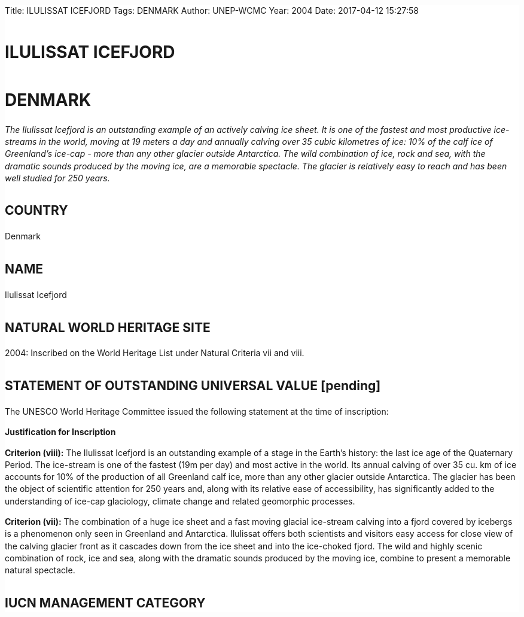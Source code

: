 Title: ILULISSAT ICEFJORD
Tags: DENMARK
Author: UNEP-WCMC
Year: 2004
Date: 2017-04-12 15:27:58

ILULISSAT ICEFJORD
==================

DENMARK
=======

*The Ilulissat Icefjord is an outstanding example of an actively calving ice sheet. It is one of the fastest and most productive ice-streams in the world, moving at 19 meters a day and annually calving over 35 cubic kilometres of ice: 10% of the calf ice of Greenland’s ice-cap - more than any other glacier outside Antarctica. The wild combination of ice, rock and sea, with the dramatic sounds produced by the moving ice, are a memorable spectacle. The glacier is relatively easy to reach and has been well studied for 250 years.*

COUNTRY
-------

Denmark

NAME
----

Ilulissat Icefjord

NATURAL WORLD HERITAGE SITE
---------------------------

2004: Inscribed on the World Heritage List under Natural Criteria vii and viii.

STATEMENT OF OUTSTANDING UNIVERSAL VALUE \[pending\]
----------------------------------------------------

The UNESCO World Heritage Committee issued the following statement at the time of inscription:

**Justification for Inscription**

**Criterion (viii):** The Ilulissat Icefjord is an outstanding example of a stage in the Earth’s history: the last ice age of the Quaternary Period. The ice-stream is one of the fastest (19m per day) and most active in the world. Its annual calving of over 35 cu. km of ice accounts for 10% of the production of all Greenland calf ice, more than any other glacier outside Antarctica. The glacier has been the object of scientific attention for 250 years and, along with its relative ease of accessibility, has significantly added to the understanding of ice-cap glaciology, climate change and related geomorphic processes.

**Criterion (vii):** The combination of a huge ice sheet and a fast moving glacial ice-stream calving into a fjord covered by icebergs is a phenomenon only seen in Greenland and Antarctica. Ilulissat offers both scientists and visitors easy access for close view of the calving glacier front as it cascades down from the ice sheet and into the ice-choked fjord. The wild and highly scenic combination of rock, ice and sea, along with the dramatic sounds produced by the moving ice, combine to present a memorable natural spectacle.

IUCN MANAGEMENT CATEGORY
------------------------
